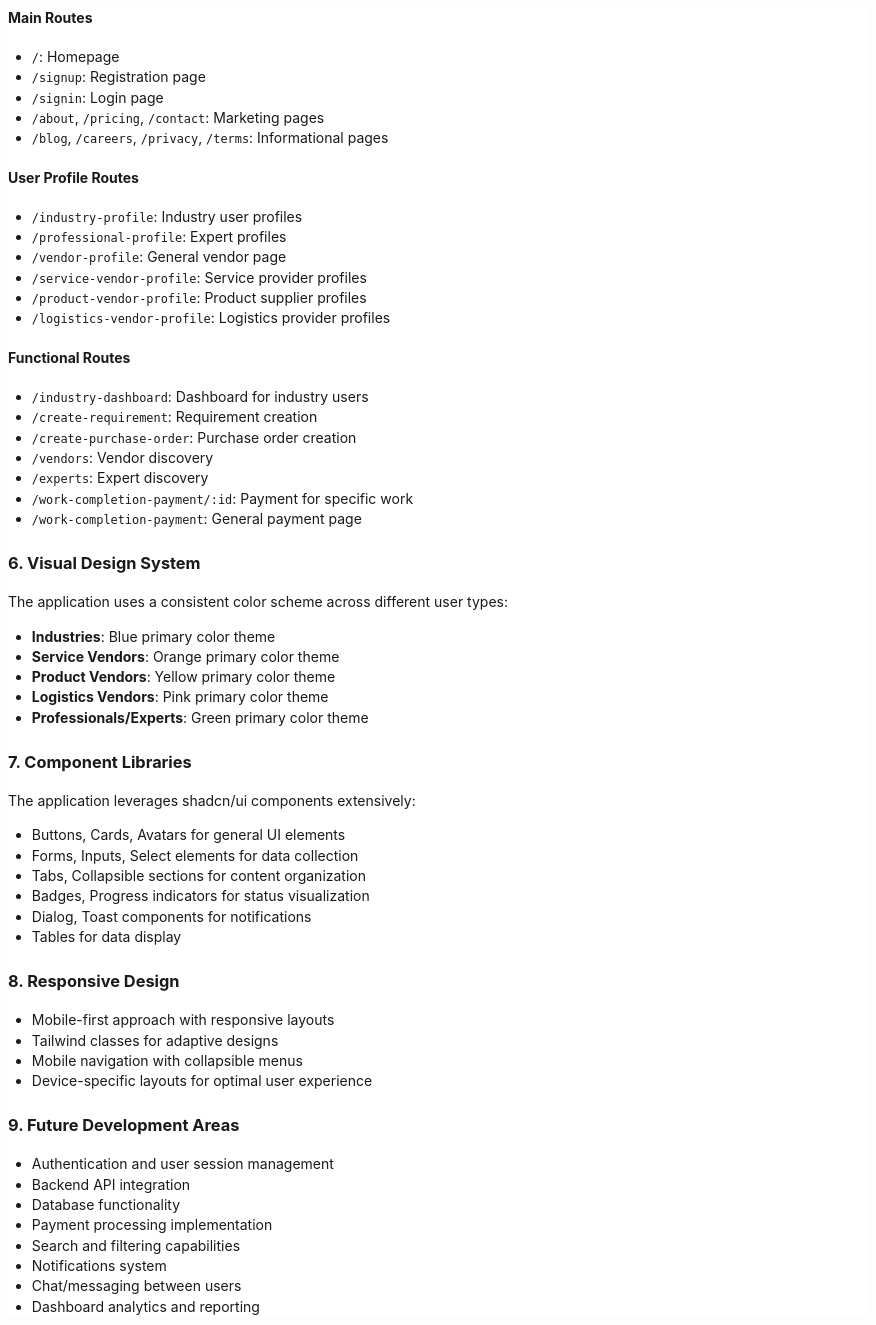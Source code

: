 #### Main Routes
- `/`: Homepage
- `/signup`: Registration page
- `/signin`: Login page
- `/about`, `/pricing`, `/contact`: Marketing pages
- `/blog`, `/careers`, `/privacy`, `/terms`: Informational pages

#### User Profile Routes
- `/industry-profile`: Industry user profiles
- `/professional-profile`: Expert profiles
- `/vendor-profile`: General vendor page
- `/service-vendor-profile`: Service provider profiles
- `/product-vendor-profile`: Product supplier profiles
- `/logistics-vendor-profile`: Logistics provider profiles

#### Functional Routes
- `/industry-dashboard`: Dashboard for industry users
- `/create-requirement`: Requirement creation
- `/create-purchase-order`: Purchase order creation
- `/vendors`: Vendor discovery
- `/experts`: Expert discovery
- `/work-completion-payment/:id`: Payment for specific work
- `/work-completion-payment`: General payment page

### 6. Visual Design System

The application uses a consistent color scheme across different user types:

- **Industries**: Blue primary color theme
- **Service Vendors**: Orange primary color theme
- **Product Vendors**: Yellow primary color theme
- **Logistics Vendors**: Pink primary color theme
- **Professionals/Experts**: Green primary color theme

### 7. Component Libraries
The application leverages shadcn/ui components extensively:

- Buttons, Cards, Avatars for general UI elements
- Forms, Inputs, Select elements for data collection
- Tabs, Collapsible sections for content organization
- Badges, Progress indicators for status visualization
- Dialog, Toast components for notifications
- Tables for data display

### 8. Responsive Design
- Mobile-first approach with responsive layouts
- Tailwind classes for adaptive designs
- Mobile navigation with collapsible menus
- Device-specific layouts for optimal user experience

### 9. Future Development Areas
- Authentication and user session management
- Backend API integration
- Database functionality
- Payment processing implementation
- Search and filtering capabilities
- Notifications system
- Chat/messaging between users
- Dashboard analytics and reporting
